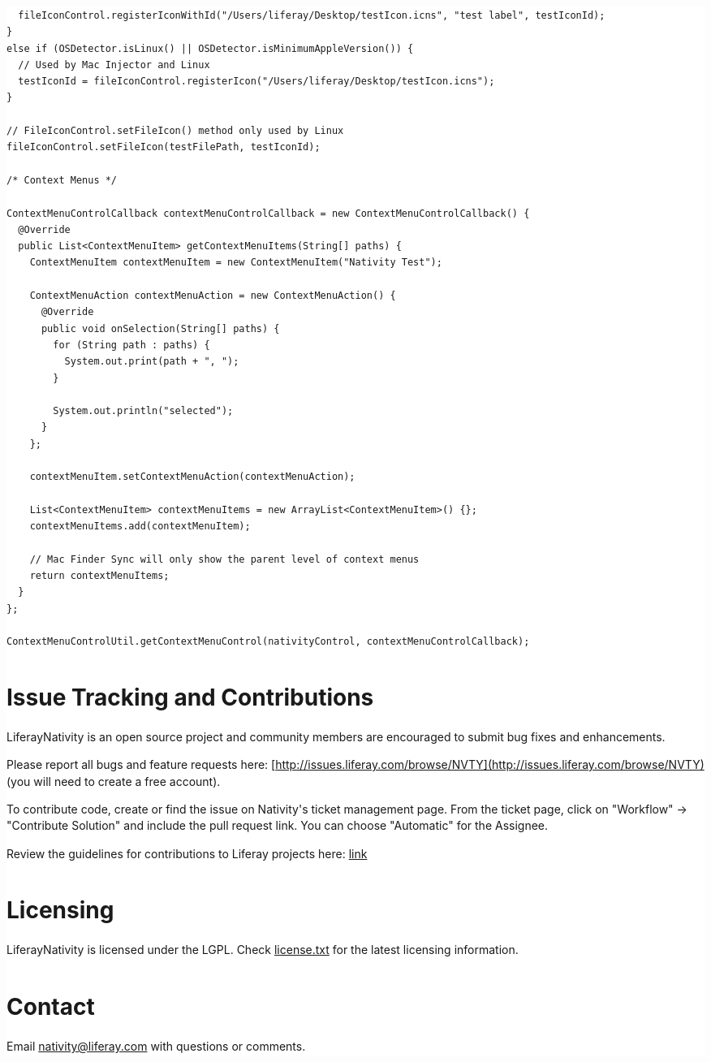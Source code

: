       fileIconControl.registerIconWithId("/Users/liferay/Desktop/testIcon.icns", "test label", testIconId);
    }
    else if (OSDetector.isLinux() || OSDetector.isMinimumAppleVersion()) {
      // Used by Mac Injector and Linux
      testIconId = fileIconControl.registerIcon("/Users/liferay/Desktop/testIcon.icns");
    }
  
    // FileIconControl.setFileIcon() method only used by Linux
    fileIconControl.setFileIcon(testFilePath, testIconId);
  
    /* Context Menus */
  
    ContextMenuControlCallback contextMenuControlCallback = new ContextMenuControlCallback() {
      @Override
      public List<ContextMenuItem> getContextMenuItems(String[] paths) {
        ContextMenuItem contextMenuItem = new ContextMenuItem("Nativity Test");
  
        ContextMenuAction contextMenuAction = new ContextMenuAction() {
          @Override
          public void onSelection(String[] paths) {
            for (String path : paths) {
              System.out.print(path + ", ");
            }
  
            System.out.println("selected");
          }
        };
  
        contextMenuItem.setContextMenuAction(contextMenuAction);
  
        List<ContextMenuItem> contextMenuItems = new ArrayList<ContextMenuItem>() {};
        contextMenuItems.add(contextMenuItem);
  
        // Mac Finder Sync will only show the parent level of context menus
        return contextMenuItems;
      }
    };
  
    ContextMenuControlUtil.getContextMenuControl(nativityControl, contextMenuControlCallback);


# Issue Tracking and Contributions

LiferayNativity is an open source project and community members are encouraged to submit bug fixes and enhancements.

Please report all bugs and feature requests here: [http://issues.liferay.com/browse/NVTY](http://issues.liferay.com/browse/NVTY) (you will need to create a free account).

To contribute code, create or find the issue on Nativity's ticket management page. From the ticket page, click on "Workflow" -> "Contribute Solution" and include the pull request link. You can choose "Automatic" for the Assignee.

Review the guidelines for contributions to Liferay projects here: [link](https://www.liferay.com/community/welcome/contribute)

# Licensing

LiferayNativity is licensed under the LGPL. Check [license.txt](https://github.com/liferay/liferay-nativity/blob/master/copyright.txt) for the latest licensing information.

# Contact

Email nativity@liferay.com with questions or comments.
